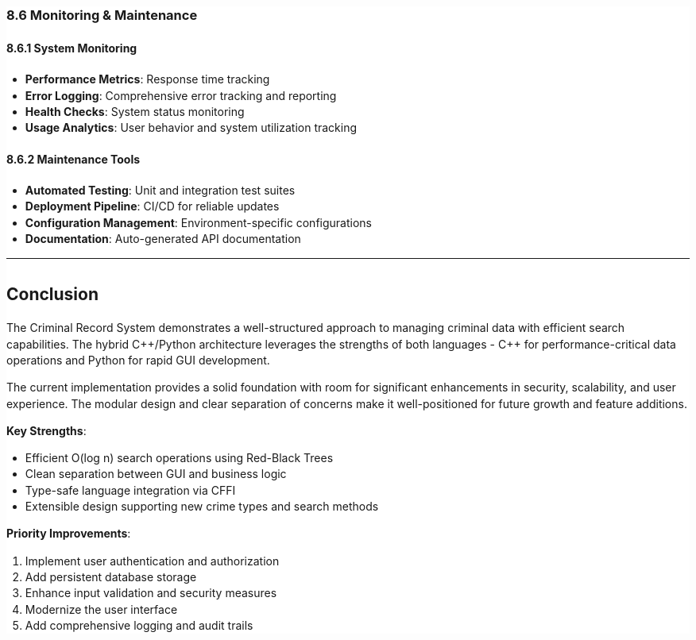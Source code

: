 ### 8.6 Monitoring & Maintenance

#### 8.6.1 System Monitoring
- **Performance Metrics**: Response time tracking
- **Error Logging**: Comprehensive error tracking and reporting
- **Health Checks**: System status monitoring
- **Usage Analytics**: User behavior and system utilization tracking

#### 8.6.2 Maintenance Tools
- **Automated Testing**: Unit and integration test suites
- **Deployment Pipeline**: CI/CD for reliable updates
- **Configuration Management**: Environment-specific configurations
- **Documentation**: Auto-generated API documentation

---

## Conclusion

The Criminal Record System demonstrates a well-structured approach to managing criminal data with efficient search capabilities. The hybrid C++/Python architecture leverages the strengths of both languages - C++ for performance-critical data operations and Python for rapid GUI development.

The current implementation provides a solid foundation with room for significant enhancements in security, scalability, and user experience. The modular design and clear separation of concerns make it well-positioned for future growth and feature additions.

**Key Strengths**:
- Efficient O(log n) search operations using Red-Black Trees
- Clean separation between GUI and business logic
- Type-safe language integration via CFFI
- Extensible design supporting new crime types and search methods

**Priority Improvements**:
1. Implement user authentication and authorization
2. Add persistent database storage
3. Enhance input validation and security measures
4. Modernize the user interface
5. Add comprehensive logging and audit trails